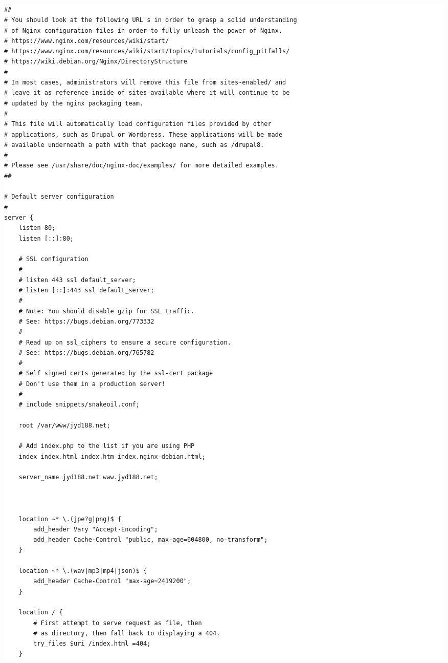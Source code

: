 ````
##
# You should look at the following URL's in order to grasp a solid understanding
# of Nginx configuration files in order to fully unleash the power of Nginx.
# https://www.nginx.com/resources/wiki/start/
# https://www.nginx.com/resources/wiki/start/topics/tutorials/config_pitfalls/
# https://wiki.debian.org/Nginx/DirectoryStructure
#
# In most cases, administrators will remove this file from sites-enabled/ and
# leave it as reference inside of sites-available where it will continue to be
# updated by the nginx packaging team.
#
# This file will automatically load configuration files provided by other
# applications, such as Drupal or Wordpress. These applications will be made
# available underneath a path with that package name, such as /drupal8.
#
# Please see /usr/share/doc/nginx-doc/examples/ for more detailed examples.
##

# Default server configuration
#
server {
	listen 80;
	listen [::]:80;

	# SSL configuration
	#
	# listen 443 ssl default_server;
	# listen [::]:443 ssl default_server;
	#
	# Note: You should disable gzip for SSL traffic.
	# See: https://bugs.debian.org/773332
	#
	# Read up on ssl_ciphers to ensure a secure configuration.
	# See: https://bugs.debian.org/765782
	#
	# Self signed certs generated by the ssl-cert package
	# Don't use them in a production server!
	#
	# include snippets/snakeoil.conf;

	root /var/www/jyd188.net;

	# Add index.php to the list if you are using PHP
	index index.html index.htm index.nginx-debian.html;

	server_name jyd188.net www.jyd188.net;

	

	location ~* \.(jpe?g|png)$ {
		add_header Vary "Accept-Encoding";
		add_header Cache-Control "public, max-age=604800, no-transform";
	}

	location ~* \.(wav|mp3|mp4|json)$ {
		add_header Cache-Control "max-age=2419200";
	}

	location / {
		# First attempt to serve request as file, then
		# as directory, then fall back to displaying a 404.
		try_files $uri /index.html =404;
	}
````